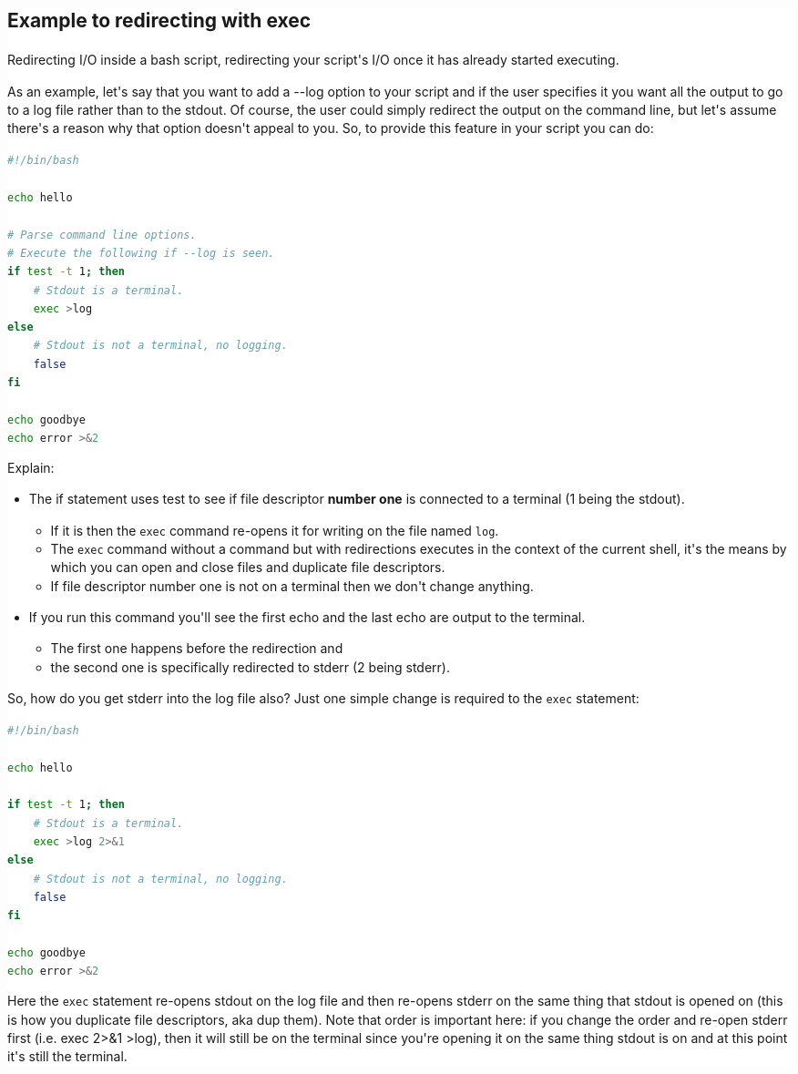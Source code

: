 ## Example to redirecting with exec

Redirecting I/O inside a bash script, redirecting your script's I/O once it has already started executing.

As an example, let's say that you want to add a --log option to your script and if the user specifies it you want all the output to go to a log file rather than to the stdout. Of course, the user could simply redirect the output on the command line, but let's assume there's a reason why that option doesn't appeal to you. So, to provide this feature in your script you can do:

```bash
#!/bin/bash

echo hello

# Parse command line options.
# Execute the following if --log is seen.
if test -t 1; then
    # Stdout is a terminal.
    exec >log
else
    # Stdout is not a terminal, no logging.
    false
fi

echo goodbye
echo error >&2
```
Explain:
- The if statement uses test to see if file descriptor **number one** is connected to a terminal (1 being the stdout). 
  - If it is then the `exec` command re-opens it for writing on the file named `log`. 
  - The `exec` command without a command but with redirections executes in the context of the current shell, it's the means by which you can open and close files and duplicate file descriptors. 
  - If file descriptor number one is not on a terminal then we don't change anything.

- If you run this command you'll see the first echo and the last echo are output to the terminal. 
  - The first one happens before the redirection and 
  - the second one is specifically redirected to stderr (2 being stderr). 

So, how do you get stderr into the log file also? Just one simple change is required to the `exec` statement:

```bash
#!/bin/bash

echo hello

if test -t 1; then
    # Stdout is a terminal.
    exec >log 2>&1
else
    # Stdout is not a terminal, no logging.
    false
fi

echo goodbye
echo error >&2
```
Here the `exec` statement re-opens stdout on the log file and then re-opens stderr on the same thing that stdout is opened on (this is how you duplicate file descriptors, aka dup them). Note that order is important here: if you change the order and re-open stderr first (i.e. exec 2>&1 >log), then it will still be on the terminal since you're opening it on the same thing stdout is on and at this point it's still the terminal.
